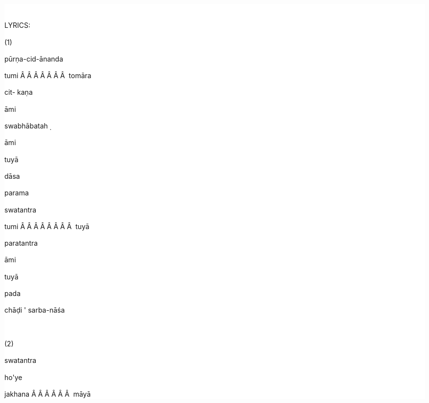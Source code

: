 
 


LYRICS:


(1)


pūrṇa-cid-ānanda
 
tumi
Â Â Â Â Â Â Â  
tomāra

cit-
kaṇa
 
āmi


swabhābatah
̣

āmi
 
tuyā
 
dāsa


parama
 
swatantra
 
tumi
Â Â Â Â Â Â Â Â  
tuyā
 
paratantra
 
āmi


tuyā
 
pada
 
chāḍi
' 
sarba-nāśa


 


(2)


swatantra
 
ho'ye
 
jakhana
Â Â Â Â Â Â  
māyā
